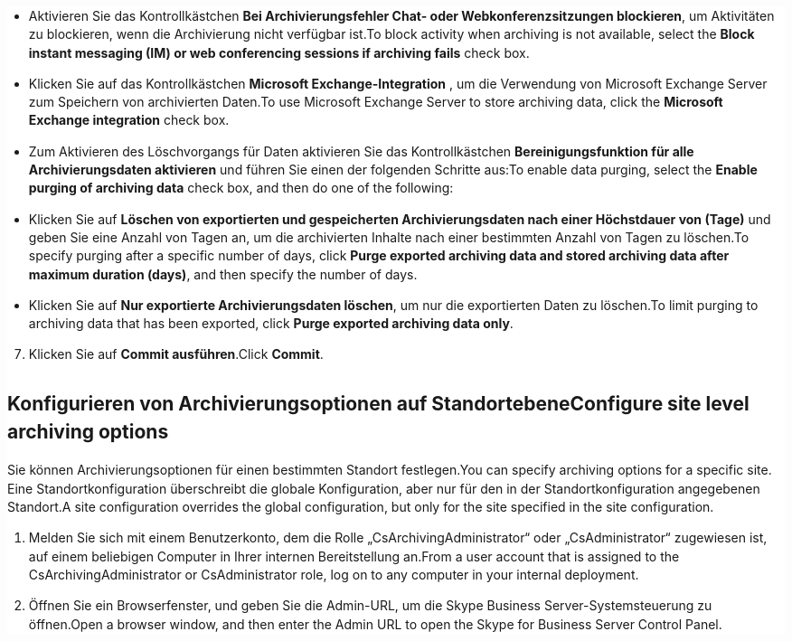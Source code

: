    - <span data-ttu-id="54ef5-135">Aktivieren Sie das Kontrollkästchen **Bei Archivierungsfehler Chat- oder Webkonferenzsitzungen blockieren**, um Aktivitäten zu blockieren, wenn die Archivierung nicht verfügbar ist.</span><span class="sxs-lookup"><span data-stu-id="54ef5-135">To block activity when archiving is not available, select the **Block instant messaging (IM) or web conferencing sessions if archiving fails** check box.</span></span>
    
   - <span data-ttu-id="54ef5-136">Klicken Sie auf das Kontrollkästchen **Microsoft Exchange-Integration** , um die Verwendung von Microsoft Exchange Server zum Speichern von archivierten Daten.</span><span class="sxs-lookup"><span data-stu-id="54ef5-136">To use Microsoft Exchange Server to store archiving data, click the **Microsoft Exchange integration** check box.</span></span>
    
   - <span data-ttu-id="54ef5-137">Zum Aktivieren des Löschvorgangs für Daten aktivieren Sie das Kontrollkästchen **Bereinigungsfunktion für alle Archivierungsdaten aktivieren** und führen Sie einen der folgenden Schritte aus:</span><span class="sxs-lookup"><span data-stu-id="54ef5-137">To enable data purging, select the **Enable purging of archiving data** check box, and then do one of the following:</span></span>
    
   - <span data-ttu-id="54ef5-138">Klicken Sie auf **Löschen von exportierten und gespeicherten Archivierungsdaten nach einer Höchstdauer von (Tage)** und geben Sie eine Anzahl von Tagen an, um die archivierten Inhalte nach einer bestimmten Anzahl von Tagen zu löschen.</span><span class="sxs-lookup"><span data-stu-id="54ef5-138">To specify purging after a specific number of days, click **Purge exported archiving data and stored archiving data after maximum duration (days)**, and then specify the number of days.</span></span>
    
   - <span data-ttu-id="54ef5-139">Klicken Sie auf **Nur exportierte Archivierungsdaten löschen**, um nur die exportierten Daten zu löschen.</span><span class="sxs-lookup"><span data-stu-id="54ef5-139">To limit purging to archiving data that has been exported, click **Purge exported archiving data only**.</span></span>
    
7. <span data-ttu-id="54ef5-140">Klicken Sie auf **Commit ausführen**.</span><span class="sxs-lookup"><span data-stu-id="54ef5-140">Click **Commit**.</span></span>
    
## <a name="configure-site-level-archiving-options"></a><span data-ttu-id="54ef5-141">Konfigurieren von Archivierungsoptionen auf Standortebene</span><span class="sxs-lookup"><span data-stu-id="54ef5-141">Configure site level archiving options</span></span>

<span data-ttu-id="54ef5-142">Sie können Archivierungsoptionen für einen bestimmten Standort festlegen.</span><span class="sxs-lookup"><span data-stu-id="54ef5-142">You can specify archiving options for a specific site.</span></span> <span data-ttu-id="54ef5-143">Eine Standortkonfiguration überschreibt die globale Konfiguration, aber nur für den in der Standortkonfiguration angegebenen Standort.</span><span class="sxs-lookup"><span data-stu-id="54ef5-143">A site configuration overrides the global configuration, but only for the site specified in the site configuration.</span></span> 
  
1. <span data-ttu-id="54ef5-144">Melden Sie sich mit einem Benutzerkonto, dem die Rolle „CsArchivingAdministrator“ oder „CsAdministrator“ zugewiesen ist, auf einem beliebigen Computer in Ihrer internen Bereitstellung an.</span><span class="sxs-lookup"><span data-stu-id="54ef5-144">From a user account that is assigned to the CsArchivingAdministrator or CsAdministrator role, log on to any computer in your internal deployment.</span></span>
    
2. <span data-ttu-id="54ef5-145">Öffnen Sie ein Browserfenster, und geben Sie die Admin-URL, um die Skype Business Server-Systemsteuerung zu öffnen.</span><span class="sxs-lookup"><span data-stu-id="54ef5-145">Open a browser window, and then enter the Admin URL to open the Skype for Business Server Control Panel.</span></span> 
    